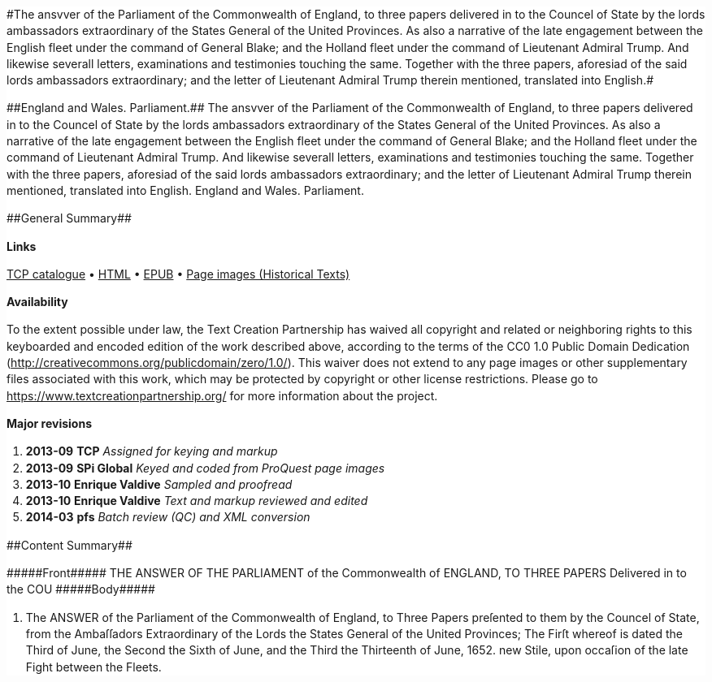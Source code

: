 #The ansvver of the Parliament of the Commonwealth of England, to three papers delivered in to the Councel of State by the lords ambassadors extraordinary of the States General of the United Provinces. As also a narrative of the late engagement between the English fleet under the command of General Blake; and the Holland fleet under the command of Lieutenant Admiral Trump. And likewise severall letters, examinations and testimonies touching the same. Together with the three papers, aforesiad of the said lords ambassadors extraordinary; and the letter of Lieutenant Admiral Trump therein mentioned, translated into English.#

##England and Wales. Parliament.##
The ansvver of the Parliament of the Commonwealth of England, to three papers delivered in to the Councel of State by the lords ambassadors extraordinary of the States General of the United Provinces. As also a narrative of the late engagement between the English fleet under the command of General Blake; and the Holland fleet under the command of Lieutenant Admiral Trump. And likewise severall letters, examinations and testimonies touching the same. Together with the three papers, aforesiad of the said lords ambassadors extraordinary; and the letter of Lieutenant Admiral Trump therein mentioned, translated into English.
England and Wales. Parliament.

##General Summary##

**Links**

[TCP catalogue](http://www.ota.ox.ac.uk/tcp/)  • 
[HTML](http://tei.it.ox.ac.uk/tcp/Texts-HTML/free/A82/A82541.html)  • 
[EPUB](http://tei.it.ox.ac.uk/tcp/Texts-EPUB/free/A82/A82541.epub) • 
[Page images (Historical Texts)](https://historicaltexts.jisc.ac.uk/eebo-99866034e)

**Availability**

To the extent possible under law, the Text Creation Partnership has waived all copyright and related or neighboring rights to this keyboarded and encoded edition of the work described above, according to the terms of the CC0 1.0 Public Domain Dedication (http://creativecommons.org/publicdomain/zero/1.0/). This waiver does not extend to any page images or other supplementary files associated with this work, which may be protected by copyright or other license restrictions. Please go to https://www.textcreationpartnership.org/ for more information about the project.

**Major revisions**

1. __2013-09__ __TCP__ *Assigned for keying and markup*
1. __2013-09__ __SPi Global__ *Keyed and coded from ProQuest page images*
1. __2013-10__ __Enrique Valdive__ *Sampled and proofread*
1. __2013-10__ __Enrique Valdive__ *Text and markup reviewed and edited*
1. __2014-03__ __pfs__ *Batch review (QC) and XML conversion*

##Content Summary##

#####Front#####
THE ANSWER OF THE PARLIAMENT of the Commonwealth of ENGLAND, TO THREE PAPERS Delivered in to the COU
#####Body#####

1. The ANSWER of the Parliament of the Commonwealth of England, to Three Papers preſented to them by the Councel of State, from the Ambaſſadors Extraordinary of the Lords the States General of the United Provinces; The Firſt whereof is dated the Third of June, the Second the Sixth of June, and the Third the Thirteenth of June, 1652. new Stile, upon occaſion of the late Fight between the Fleets.
